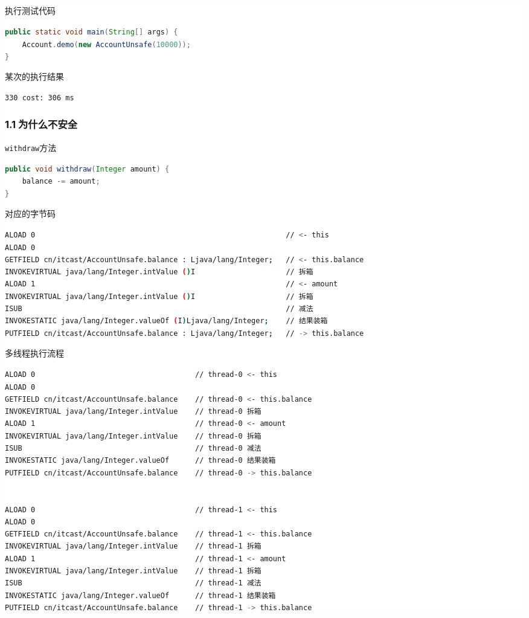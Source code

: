执行测试代码

```java
public static void main(String[] args) {
    Account.demo(new AccountUnsafe(10000));
}
```

某次的执行结果

```bash
330 cost: 306 ms
```

### 1.1 为什么不安全

`withdraw`方法

```java
public void withdraw(Integer amount) {
    balance -= amount;
}
```

对应的字节码

```bash
ALOAD 0                                                          // <- this
ALOAD 0
GETFIELD cn/itcast/AccountUnsafe.balance : Ljava/lang/Integer;   // <- this.balance
INVOKEVIRTUAL java/lang/Integer.intValue ()I                     // 拆箱
ALOAD 1                                                          // <- amount
INVOKEVIRTUAL java/lang/Integer.intValue ()I                     // 拆箱
ISUB                                                             // 减法
INVOKESTATIC java/lang/Integer.valueOf (I)Ljava/lang/Integer;    // 结果装箱
PUTFIELD cn/itcast/AccountUnsafe.balance : Ljava/lang/Integer;   // -> this.balance
```

多线程执行流程

```bash
ALOAD 0                                     // thread-0 <- this 
ALOAD 0 
GETFIELD cn/itcast/AccountUnsafe.balance    // thread-0 <- this.balance 
INVOKEVIRTUAL java/lang/Integer.intValue    // thread-0 拆箱 
ALOAD 1                                     // thread-0 <- amount 
INVOKEVIRTUAL java/lang/Integer.intValue    // thread-0 拆箱 
ISUB                                        // thread-0 减法 
INVOKESTATIC java/lang/Integer.valueOf      // thread-0 结果装箱 
PUTFIELD cn/itcast/AccountUnsafe.balance    // thread-0 -> this.balance 
     
     
ALOAD 0                                     // thread-1 <- this 
ALOAD 0 
GETFIELD cn/itcast/AccountUnsafe.balance    // thread-1 <- this.balance 
INVOKEVIRTUAL java/lang/Integer.intValue    // thread-1 拆箱 
ALOAD 1                                     // thread-1 <- amount 
INVOKEVIRTUAL java/lang/Integer.intValue    // thread-1 拆箱 
ISUB                                        // thread-1 减法 
INVOKESTATIC java/lang/Integer.valueOf      // thread-1 结果装箱 
PUTFIELD cn/itcast/AccountUnsafe.balance    // thread-1 -> this.balance 
```
